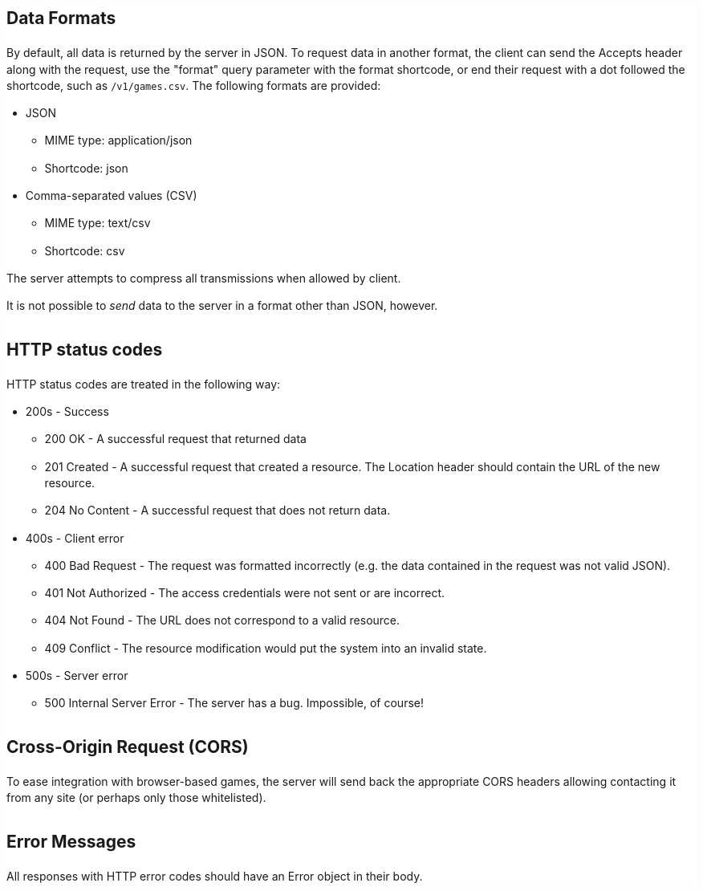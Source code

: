 
## Data Formats

By default, all data is returned by the server in JSON. To request data in another format, the client can send the Accepts header along with the request, use the "format" query parameter with the format shortcode, or end their request with a dot followed the shortcode, such as `/v1/games.csv`. The following formats are provided:

* JSON

    * MIME type: application/json

    * Shortcode: json

* Comma-separated values (CSV) 

    * MIME type: text/csv

    * Shortcode: csv 

The server attempts to compress all transmissions when allowed by client.

It is not possible to _send_ data to the server in a format other than JSON, however.


## HTTP status codes

HTTP status codes are treated in the following way:

* 200s - Success

    * 200 OK - A successful request that returned data

    * 201 Created - A successful request that created a resource. The Location header should contain the URL of the new resource.

    * 204 No Content - A successful request that does not return data.

* 400s - Client error

    * 400 Bad Request - The request was formatted incorrectly (e.g. the data contained in the request was not valid JSON).

    * 401 Not Authorized - The access credentials were not sent or are incorrect. 

    * 404 Not Found - The URL does not correspond to a valid resource.

    * 409 Conflict - The resource modification would put the system into an invalid state.

* 500s - Server error

    * 500 Internal Server Error - The server has a bug. Impossible, of course!


## Cross-Origin Request (CORS)

To ease integration with browser-based games, the server will send back the appropriate CORS headers allowing contacting it from any site (or perhaps only those whitelisted).

## Error Messages 

All responses with HTTP error codes should have an Error object in their body.
